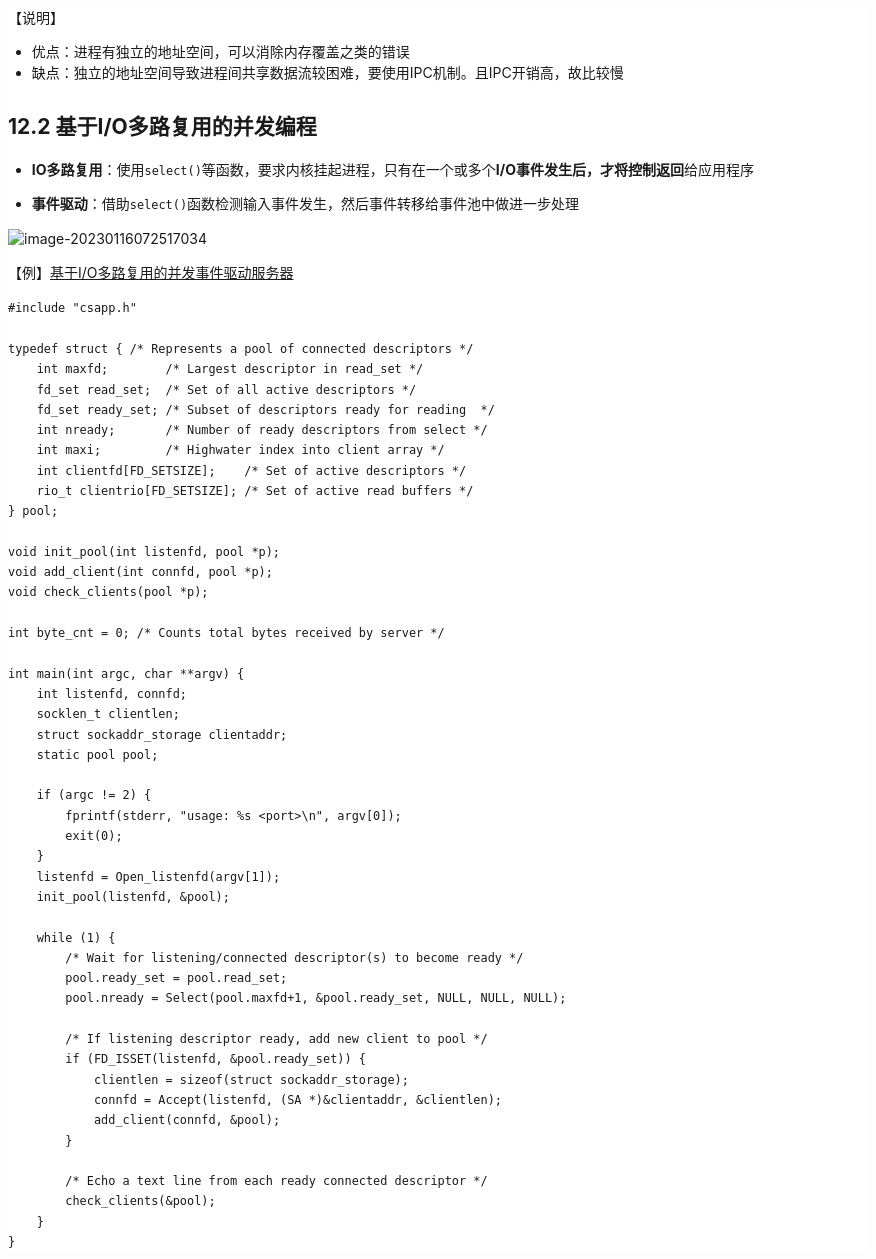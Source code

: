 【说明】

- 优点：进程有独立的地址空间，可以消除内存覆盖之类的错误
- 缺点：独立的地址空间导致进程间共享数据流较困难，要使用IPC机制。且IPC开销高，故比较慢

## 12.2 基于I/O多路复用的并发编程

- **IO多路复用**：使用`select()`等函数，要求内核挂起进程，只有在一个或多个**I/O事件发生后，才将控制返回**给应用程序

- **事件驱动**：借助`select()`函数检测输入事件发生，然后事件转移给事件池中做进一步处理

![image-20230116072517034](https://cdn.docjerry.top/csapp/image-20230116072517034.png)

【例】[基于I/O多路复用的并发事件驱动服务器](https://github.com/fzzjj2008/fzzjj2008.github.io/tree/main/docs/csapp/echo_select)

```clike
#include "csapp.h"

typedef struct { /* Represents a pool of connected descriptors */
    int maxfd;        /* Largest descriptor in read_set */   
    fd_set read_set;  /* Set of all active descriptors */
    fd_set ready_set; /* Subset of descriptors ready for reading  */
    int nready;       /* Number of ready descriptors from select */
    int maxi;         /* Highwater index into client array */
    int clientfd[FD_SETSIZE];    /* Set of active descriptors */
    rio_t clientrio[FD_SETSIZE]; /* Set of active read buffers */
} pool;

void init_pool(int listenfd, pool *p);
void add_client(int connfd, pool *p);
void check_clients(pool *p);

int byte_cnt = 0; /* Counts total bytes received by server */

int main(int argc, char **argv) {
    int listenfd, connfd;
    socklen_t clientlen;
    struct sockaddr_storage clientaddr;
    static pool pool;

    if (argc != 2) {
        fprintf(stderr, "usage: %s <port>\n", argv[0]);
        exit(0);
    }
    listenfd = Open_listenfd(argv[1]);
    init_pool(listenfd, &pool);

    while (1) {
        /* Wait for listening/connected descriptor(s) to become ready */
        pool.ready_set = pool.read_set;
        pool.nready = Select(pool.maxfd+1, &pool.ready_set, NULL, NULL, NULL);

        /* If listening descriptor ready, add new client to pool */
        if (FD_ISSET(listenfd, &pool.ready_set)) {
            clientlen = sizeof(struct sockaddr_storage);
            connfd = Accept(listenfd, (SA *)&clientaddr, &clientlen);
            add_client(connfd, &pool);
        }

        /* Echo a text line from each ready connected descriptor */
        check_clients(&pool);
    }
}

```